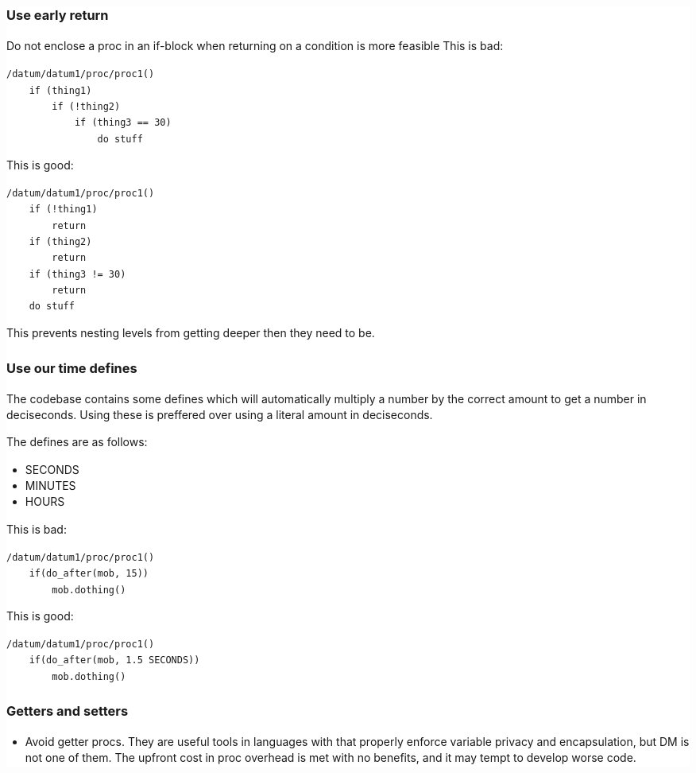 ### Use early return
Do not enclose a proc in an if-block when returning on a condition is more feasible
This is bad:
````DM
/datum/datum1/proc/proc1()
	if (thing1)
		if (!thing2)
			if (thing3 == 30)
				do stuff
````
This is good:
````DM
/datum/datum1/proc/proc1()
	if (!thing1)
		return
	if (thing2)
		return
	if (thing3 != 30)
		return
	do stuff
````
This prevents nesting levels from getting deeper then they need to be.

### Use our time defines

The codebase contains some defines which will automatically multiply a number by the correct amount to get a number in deciseconds. Using these is preffered over using a literal amount in deciseconds.

The defines are as follows:
* SECONDS
* MINUTES
* HOURS

This is bad:
````DM
/datum/datum1/proc/proc1()
	if(do_after(mob, 15))
		mob.dothing()
````

This is good:
````DM
/datum/datum1/proc/proc1()
	if(do_after(mob, 1.5 SECONDS))
		mob.dothing()
````

### Getters and setters

* Avoid getter procs. They are useful tools in languages with that properly enforce variable privacy and encapsulation, but DM is not one of them. The upfront cost in proc overhead is met with no benefits, and it may tempt to develop worse code.
